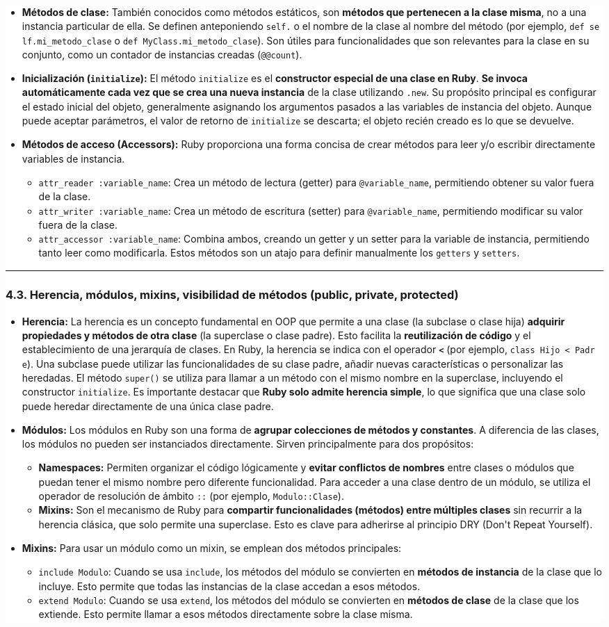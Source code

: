 *   **Métodos de clase:**
    También conocidos como métodos estáticos, son **métodos que pertenecen a la clase misma**, no a una instancia particular de ella. Se definen anteponiendo `self.` o el nombre de la clase al nombre del método (por ejemplo, `def self.mi_metodo_clase` o `def MyClass.mi_metodo_clase`). Son útiles para funcionalidades que son relevantes para la clase en su conjunto, como un contador de instancias creadas (`@@count`).

*   **Inicialización (`initialize`):**
    El método `initialize` es el **constructor especial de una clase en Ruby**. **Se invoca automáticamente cada vez que se crea una nueva instancia** de la clase utilizando `.new`. Su propósito principal es configurar el estado inicial del objeto, generalmente asignando los argumentos pasados a las variables de instancia del objeto. Aunque puede aceptar parámetros, el valor de retorno de `initialize` se descarta; el objeto recién creado es lo que se devuelve.

*   **Métodos de acceso (Accessors):**
    Ruby proporciona una forma concisa de crear métodos para leer y/o escribir directamente variables de instancia.
    *   `attr_reader :variable_name`: Crea un método de lectura (getter) para `@variable_name`, permitiendo obtener su valor fuera de la clase.
    *   `attr_writer :variable_name`: Crea un método de escritura (setter) para `@variable_name`, permitiendo modificar su valor fuera de la clase.
    *   `attr_accessor :variable_name`: Combina ambos, creando un getter y un setter para la variable de instancia, permitiendo tanto leer como modificarla. Estos métodos son un atajo para definir manualmente los `getters` y `setters`.

---

### 4.3. Herencia, módulos, mixins, visibilidad de métodos (public, private, protected)

*   **Herencia:**
    La herencia es un concepto fundamental en OOP que permite a una clase (la subclase o clase hija) **adquirir propiedades y métodos de otra clase** (la superclase o clase padre). Esto facilita la **reutilización de código** y el establecimiento de una jerarquía de clases. En Ruby, la herencia se indica con el operador **`<`** (por ejemplo, `class Hijo < Padre`). Una subclase puede utilizar las funcionalidades de su clase padre, añadir nuevas características o personalizar las heredadas. El método `super()` se utiliza para llamar a un método con el mismo nombre en la superclase, incluyendo el constructor `initialize`. Es importante destacar que **Ruby solo admite herencia simple**, lo que significa que una clase solo puede heredar directamente de una única clase padre.

*   **Módulos:**
    Los módulos en Ruby son una forma de **agrupar colecciones de métodos y constantes**. A diferencia de las clases, los módulos no pueden ser instanciados directamente. Sirven principalmente para dos propósitos:
    *   **Namespaces:** Permiten organizar el código lógicamente y **evitar conflictos de nombres** entre clases o módulos que puedan tener el mismo nombre pero diferente funcionalidad. Para acceder a una clase dentro de un módulo, se utiliza el operador de resolución de ámbito `::` (por ejemplo, `Modulo::Clase`).
    *   **Mixins:** Son el mecanismo de Ruby para **compartir funcionalidades (métodos) entre múltiples clases** sin recurrir a la herencia clásica, que solo permite una superclase. Esto es clave para adherirse al principio DRY (Don't Repeat Yourself).

*   **Mixins:**
    Para usar un módulo como un mixin, se emplean dos métodos principales:
    *   `include Modulo`: Cuando se usa `include`, los métodos del módulo se convierten en **métodos de instancia** de la clase que lo incluye. Esto permite que todas las instancias de la clase accedan a esos métodos.
    *   `extend Modulo`: Cuando se usa `extend`, los métodos del módulo se convierten en **métodos de clase** de la clase que los extiende. Esto permite llamar a esos métodos directamente sobre la clase misma.
